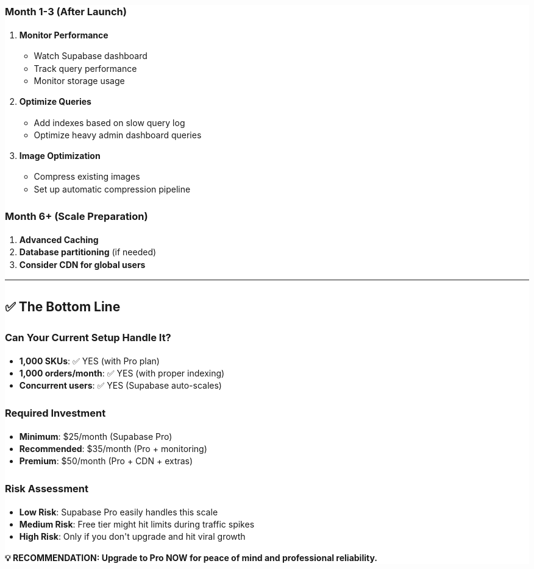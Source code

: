 ### **Month 1-3 (After Launch)**
1. **Monitor Performance**
   - Watch Supabase dashboard
   - Track query performance
   - Monitor storage usage

2. **Optimize Queries**
   - Add indexes based on slow query log
   - Optimize heavy admin dashboard queries

3. **Image Optimization**
   - Compress existing images
   - Set up automatic compression pipeline

### **Month 6+ (Scale Preparation)**
1. **Advanced Caching**
2. **Database partitioning** (if needed)
3. **Consider CDN for global users**

---

## ✅ The Bottom Line

### **Can Your Current Setup Handle It?**
- **1,000 SKUs**: ✅ YES (with Pro plan)
- **1,000 orders/month**: ✅ YES (with proper indexing)
- **Concurrent users**: ✅ YES (Supabase auto-scales)

### **Required Investment**
- **Minimum**: $25/month (Supabase Pro)
- **Recommended**: $35/month (Pro + monitoring)
- **Premium**: $50/month (Pro + CDN + extras)

### **Risk Assessment**
- **Low Risk**: Supabase Pro easily handles this scale
- **Medium Risk**: Free tier might hit limits during traffic spikes
- **High Risk**: Only if you don't upgrade and hit viral growth

**💡 RECOMMENDATION: Upgrade to Pro NOW for peace of mind and professional reliability.**